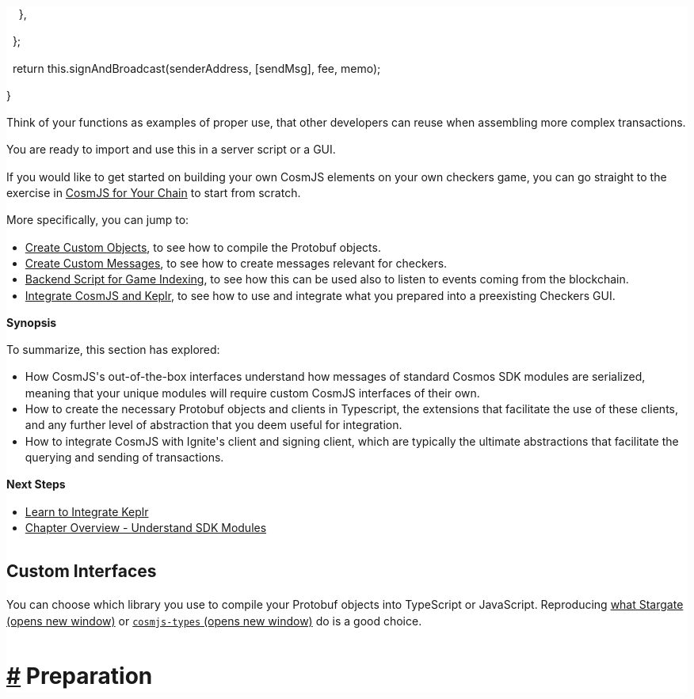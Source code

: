     },

  };

  return this.signAndBroadcast(senderAddress, [sendMsg], fee, memo);

}

Think of your functions as examples of proper use, that other developers can reuse when assembling more complex transactions.

You are ready to import and use this in a server script or a GUI.

If you would like to get started on building your own CosmJS elements on your own checkers game, you can go straight to the exercise in [CosmJS for Your Chain](https://tutorials.cosmos.network/hands-on-exercise/3-cosmjs-adv/) to start from scratch.

More specifically, you can jump to:

- [Create Custom Objects](https://tutorials.cosmos.network/hands-on-exercise/3-cosmjs-adv/1-cosmjs-objects.html), to see how to compile the Protobuf objects.
- [Create Custom Messages](https://tutorials.cosmos.network/hands-on-exercise/3-cosmjs-adv/2-cosmjs-messages.html), to see how to create messages relevant for checkers.
- [Backend Script for Game Indexing](https://tutorials.cosmos.network/hands-on-exercise/3-cosmjs-adv/5-server-side.html), to see how this can be used also to listen to events coming from the blockchain.
- [Integrate CosmJS and Keplr](https://tutorials.cosmos.network/hands-on-exercise/3-cosmjs-adv/4-cosmjs-gui.html), to see how to use and integrate what you prepared into a preexisting Checkers GUI.

**Synopsis**

To summarize, this section has explored:

- How CosmJS's out-of-the-box interfaces understand how messages of standard Cosmos SDK modules are serialized, meaning that your unique modules will require custom CosmJS interfaces of their own.
- How to create the necessary Protobuf objects and clients in Typescript, the extensions that facilitate the use of these clients, and any further level of abstraction that you deem useful for integration.
- How to integrate CosmJS with Ignite's client and signing client, which are typically the ultimate abstractions that facilitate the querying and sending of transactions.

**Next Steps**

- [Learn to Integrate Keplr](https://tutorials.cosmos.network/tutorials/7-cosmjs/4-with-keplr.html)
- [Chapter Overview - Understand SDK Modules](https://tutorials.cosmos.network/tutorials/8-understand-sdk-modules/)

## Custom Interfaces

You can choose which library you use to compile your Protobuf objects into TypeScript or JavaScript. Reproducing [what Stargate (opens new window)](https://github.com/cosmos/cosmjs/blob/main/packages/stargate/CUSTOM_PROTOBUF_CODECS.md) or [`cosmjs-types` (opens new window)](https://github.com/confio/cosmjs-types/blob/main/scripts/codegen.js) do is a good choice.

# [#](https://tutorials.cosmos.network/tutorials/7-cosmjs/5-create-custom.html#preparation) Preparation
